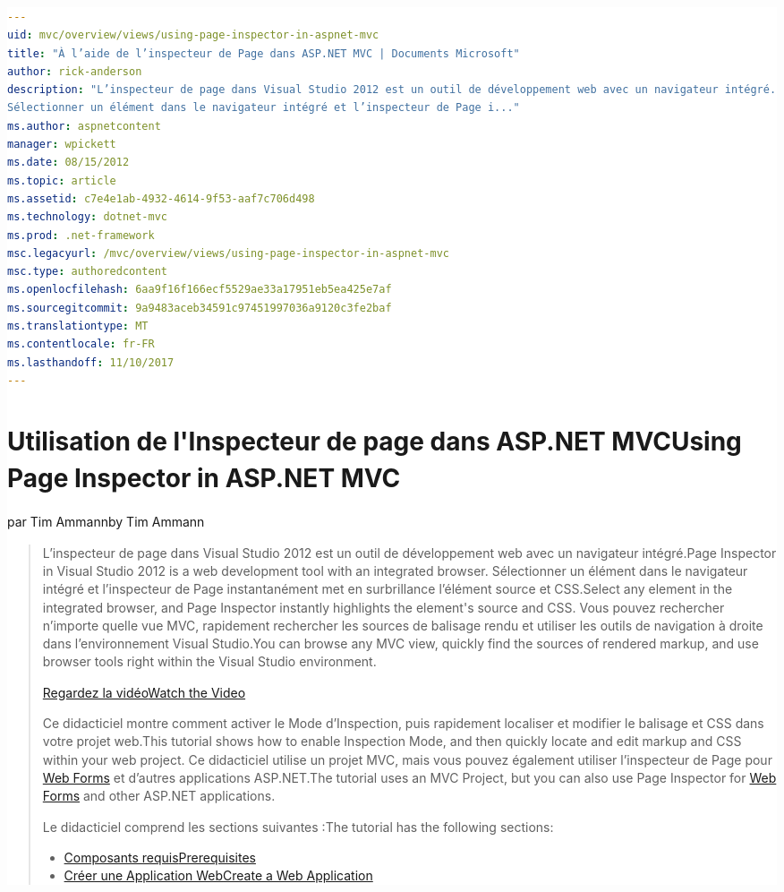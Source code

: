 ```yaml
---
uid: mvc/overview/views/using-page-inspector-in-aspnet-mvc
title: "À l’aide de l’inspecteur de Page dans ASP.NET MVC | Documents Microsoft"
author: rick-anderson
description: "L’inspecteur de page dans Visual Studio 2012 est un outil de développement web avec un navigateur intégré. Sélectionner un élément dans le navigateur intégré et l’inspecteur de Page i..."
ms.author: aspnetcontent
manager: wpickett
ms.date: 08/15/2012
ms.topic: article
ms.assetid: c7e4e1ab-4932-4614-9f53-aaf7c706d498
ms.technology: dotnet-mvc
ms.prod: .net-framework
msc.legacyurl: /mvc/overview/views/using-page-inspector-in-aspnet-mvc
msc.type: authoredcontent
ms.openlocfilehash: 6aa9f16f166ecf5529ae33a17951eb5ea425e7af
ms.sourcegitcommit: 9a9483aceb34591c97451997036a9120c3fe2baf
ms.translationtype: MT
ms.contentlocale: fr-FR
ms.lasthandoff: 11/10/2017
---
```

<a name="using-page-inspector-in-aspnet-mvc"></a><span data-ttu-id="d4277-104">Utilisation de l'Inspecteur de page dans ASP.NET MVC</span><span class="sxs-lookup"><span data-stu-id="d4277-104">Using Page Inspector in ASP.NET MVC</span></span>
====================
<span data-ttu-id="d4277-105">par Tim Ammann</span><span class="sxs-lookup"><span data-stu-id="d4277-105">by Tim Ammann</span></span>

> <span data-ttu-id="d4277-106">L’inspecteur de page dans Visual Studio 2012 est un outil de développement web avec un navigateur intégré.</span><span class="sxs-lookup"><span data-stu-id="d4277-106">Page Inspector in Visual Studio 2012 is a web development tool with an integrated browser.</span></span> <span data-ttu-id="d4277-107">Sélectionner un élément dans le navigateur intégré et l’inspecteur de Page instantanément met en surbrillance l’élément source et CSS.</span><span class="sxs-lookup"><span data-stu-id="d4277-107">Select any element in the integrated browser, and Page Inspector instantly highlights the element's source and CSS.</span></span> <span data-ttu-id="d4277-108">Vous pouvez rechercher n’importe quelle vue MVC, rapidement rechercher les sources de balisage rendu et utiliser les outils de navigation à droite dans l’environnement Visual Studio.</span><span class="sxs-lookup"><span data-stu-id="d4277-108">You can browse any MVC view, quickly find the sources of rendered markup, and use browser tools right within the Visual Studio environment.</span></span>
> 
> [<span data-ttu-id="d4277-109">Regardez la vidéo</span><span class="sxs-lookup"><span data-stu-id="d4277-109">Watch the Video</span></span>](../../videos/mvc-4/using-page-inspector-in-aspnet-mvc.md)
> 
> <span data-ttu-id="d4277-110">Ce didacticiel montre comment activer le Mode d’Inspection, puis rapidement localiser et modifier le balisage et CSS dans votre projet web.</span><span class="sxs-lookup"><span data-stu-id="d4277-110">This tutorial shows how to enable Inspection Mode, and then quickly locate and edit markup and CSS within your web project.</span></span> <span data-ttu-id="d4277-111">Ce didacticiel utilise un projet MVC, mais vous pouvez également utiliser l’inspecteur de Page pour [Web Forms](https://go.microsoft.com/?linkid=9802001) et d’autres applications ASP.NET.</span><span class="sxs-lookup"><span data-stu-id="d4277-111">The tutorial uses an MVC Project, but you can also use Page Inspector for [Web Forms](https://go.microsoft.com/?linkid=9802001) and other ASP.NET applications.</span></span>
> 
> <span data-ttu-id="d4277-112">Le didacticiel comprend les sections suivantes :</span><span class="sxs-lookup"><span data-stu-id="d4277-112">The tutorial has the following sections:</span></span>
> 
> - [<span data-ttu-id="d4277-113">Composants requis</span><span class="sxs-lookup"><span data-stu-id="d4277-113">Prerequisites</span></span>](#_1_prerequisites)
> - [<span data-ttu-id="d4277-114">Créer une Application Web</span><span class="sxs-lookup"><span data-stu-id="d4277-114">Create a Web Application</span></span>](#_2_creating_a)